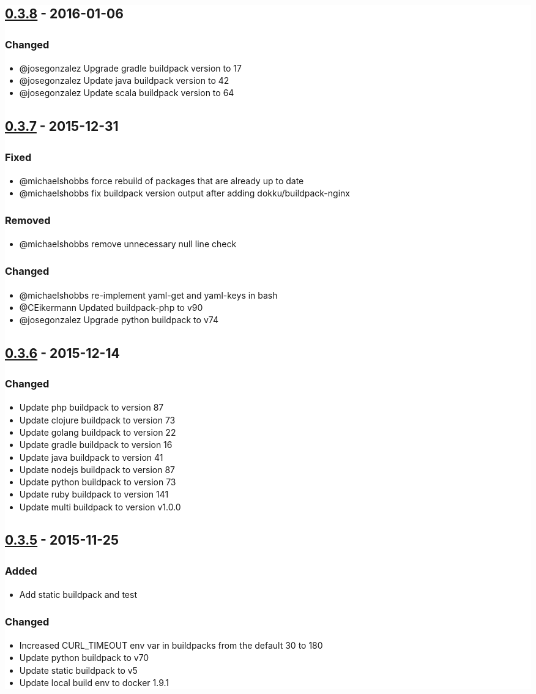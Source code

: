 ## [0.3.8](https://github.com/gliderlabs/herokuish/compare/v0.3.7...v0.3.8) - 2016-01-06

### Changed
- @josegonzalez Upgrade gradle buildpack version to 17
- @josegonzalez Update java buildpack version to 42
- @josegonzalez Update scala buildpack version to 64

## [0.3.7](https://github.com/gliderlabs/herokuish/compare/v0.3.6...v0.3.7) - 2015-12-31

### Fixed
- @michaelshobbs force rebuild of packages that are already up to date
- @michaelshobbs fix buildpack version output after adding dokku/buildpack-nginx

### Removed
- @michaelshobbs remove unnecessary null line check

### Changed
- @michaelshobbs re-implement yaml-get and yaml-keys in bash
- @CEikermann Updated buildpack-php to v90
- @josegonzalez Upgrade python buildpack to v74

## [0.3.6](https://github.com/gliderlabs/herokuish/compare/v0.3.5...v0.3.6) - 2015-12-14

### Changed
- Update php buildpack to version 87
- Update clojure buildpack to version 73
- Update golang buildpack to version 22
- Update gradle buildpack to version 16
- Update java buildpack to version 41
- Update nodejs buildpack to version 87
- Update python buildpack to version 73
- Update ruby buildpack to version 141
- Update multi buildpack to version v1.0.0

## [0.3.5](https://github.com/gliderlabs/herokuish/compare/v0.3.4...v0.3.5) - 2015-11-25

### Added
- Add static buildpack and test

### Changed
 - Increased CURL_TIMEOUT env var in buildpacks from the default 30 to 180
 - Update python buildpack to v70
 - Update static buildpack to v5
 - Update local build env to docker 1.9.1
